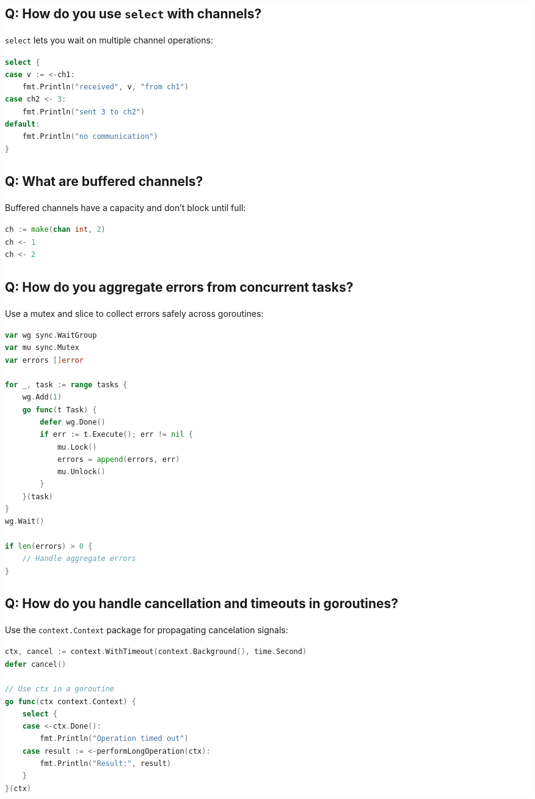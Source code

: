 ## Q: How do you use `select` with channels?
`select` lets you wait on multiple channel operations:
```go
select {
case v := <-ch1:
    fmt.Println("received", v, "from ch1")
case ch2 <- 3:
    fmt.Println("sent 3 to ch2")
default:
    fmt.Println("no communication")
}
```

## Q: What are buffered channels?
Buffered channels have a capacity and don’t block until full:
```go
ch := make(chan int, 2)
ch <- 1
ch <- 2
```

## Q: How do you aggregate errors from concurrent tasks?
Use a mutex and slice to collect errors safely across goroutines:
```go
var wg sync.WaitGroup
var mu sync.Mutex
var errors []error

for _, task := range tasks {
    wg.Add(1)
    go func(t Task) {
        defer wg.Done()
        if err := t.Execute(); err != nil {
            mu.Lock()
            errors = append(errors, err)
            mu.Unlock()
        }
    }(task)
}
wg.Wait()

if len(errors) > 0 {
    // Handle aggregate errors
}
```

## Q: How do you handle cancellation and timeouts in goroutines?
Use the `context.Context` package for propagating cancelation signals:
```go
ctx, cancel := context.WithTimeout(context.Background(), time.Second)
defer cancel()

// Use ctx in a goroutine
go func(ctx context.Context) {
    select {
    case <-ctx.Done():
        fmt.Println("Operation timed out")
    case result := <-performLongOperation(ctx):
        fmt.Println("Result:", result)
    }
}(ctx)
```